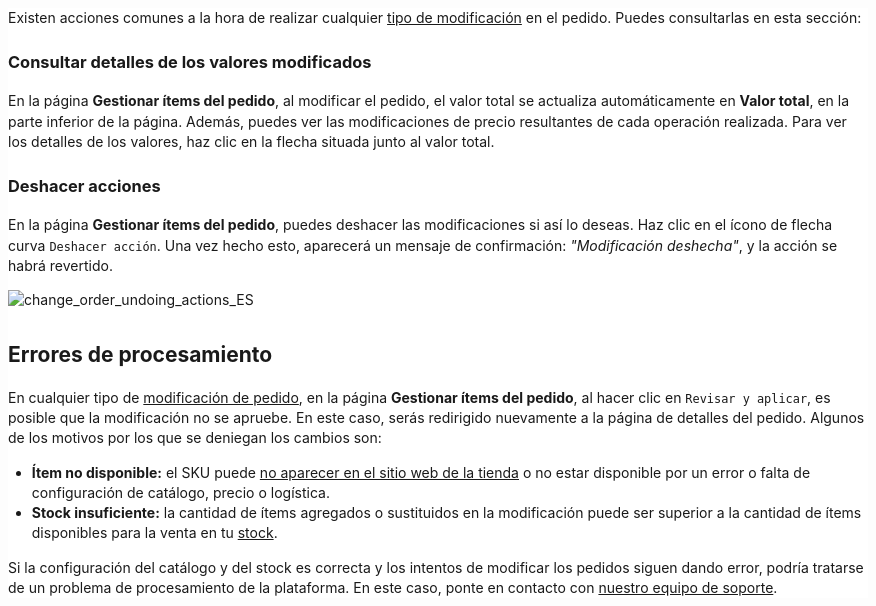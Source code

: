 Existen acciones comunes a la hora de realizar cualquier [tipo de modificación](#tipos-de-modificaciones-en-los-pedidos) en el pedido. Puedes consultarlas en esta sección:

### Consultar detalles de los valores modificados

En la página **Gestionar ítems del pedido**, al modificar el pedido, el valor total se actualiza automáticamente en **Valor total**, en la parte inferior de la página. Además, puedes ver las modificaciones de precio resultantes de cada operación realizada. Para ver los detalles de los valores, haz clic en la flecha <i class="fas fa-angle-up"></i> situada junto al valor total.

### Deshacer acciones

En la página **Gestionar ítems del pedido**, puedes deshacer las modificaciones si así lo deseas. Haz clic en el ícono de flecha curva `Deshacer acción`. Una vez hecho esto, aparecerá un mensaje de confirmación: _"Modificación deshecha"_, y la acción se habrá revertido.

![change_order_undoing_actions_ES](https://cdn.statically.io/gh/vtexdocs/help-center-content/refs/heads/main/docs/es/tutorials/pedidos/todos-los-pedidos/como-modificar-pedidos_6.png)

## Errores de procesamiento

En cualquier tipo de [modificación de pedido](#tipos-de-modificaciones-en-los-pedidos), en la página **Gestionar ítems del pedido**, al hacer clic en `Revisar y aplicar`, es posible que la modificación no se apruebe. En este caso, serás redirigido nuevamente a la página de detalles del pedido. Algunos de los motivos por los que se deniegan los cambios son:

* **Ítem no disponible:** el SKU puede [no aparecer en el sitio web de la tienda](/es/faq/por-que-o-produto-nao-aparece-no-site--frequentlyAskedQuestions_382) o no estar disponible por un error o falta de configuración de catálogo, precio o logística. 
* **Stock insuficiente:** la cantidad de ítems agregados o sustituidos en la modificación puede ser superior a la cantidad de ítems disponibles para la venta en tu [stock](/es/tutorial/gerenciar-inventario--tutorials_139).

Si la configuración del catálogo y del stock es correcta y los intentos de modificar los pedidos siguen dando error, podría tratarse de un problema de procesamiento de la plataforma. En este caso, ponte en contacto con [nuestro equipo de soporte](https://help.vtex.com/es/support).

